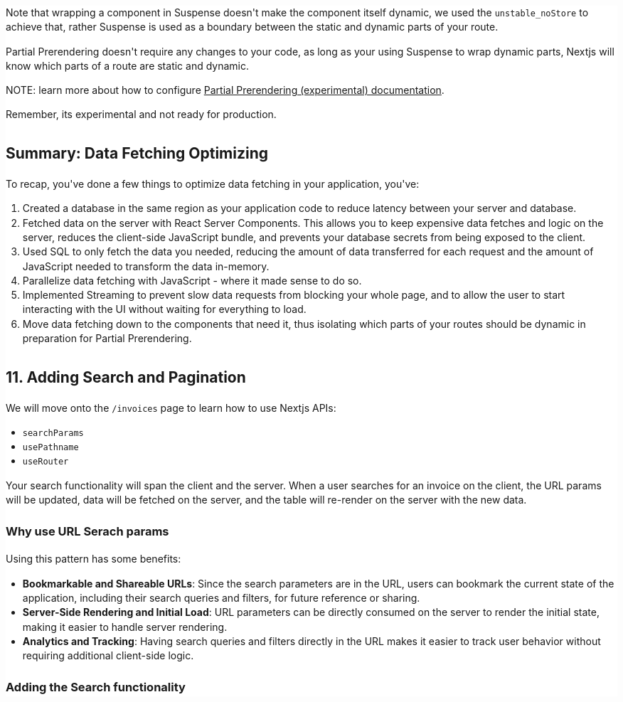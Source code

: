 Note that wrapping a component in Suspense doesn't make the component itself dynamic, we used the `unstable_noStore` to achieve that, rather Suspense is used as a boundary between the static and dynamic parts of your route.

Partial Prerendering doesn't require any changes to your code, as long as your using Suspense to wrap dynamic parts, Nextjs will know which parts of a route are static and dynamic.

NOTE: learn more about how to configure [Partial Prerendering (experimental) documentation](https://nextjs.org/docs/app/api-reference/next-config-js/partial-prerendering).

Remember, its experimental and not ready for production.

## Summary: Data Fetching Optimizing

To recap, you've done a few things to optimize data fetching in your application, you've:

1. Created a database in the same region as your application code to reduce latency between your server and database.
1. Fetched data on the server with React Server Components. This allows you to keep expensive data fetches and logic on the server, reduces the client-side JavaScript bundle, and prevents your database secrets from being exposed to the client.
1. Used SQL to only fetch the data you needed, reducing the amount of data transferred for each request and the amount of JavaScript needed to transform the data in-memory.
1. Parallelize data fetching with JavaScript - where it made sense to do so.
1. Implemented Streaming to prevent slow data requests from blocking your whole page, and to allow the user to start interacting with the UI without waiting for everything to load.
1. Move data fetching down to the components that need it, thus isolating which parts of your routes should be dynamic in preparation for Partial Prerendering.

## 11. Adding Search and Pagination

We will move onto the `/invoices` page to learn how to use Nextjs APIs:

- `searchParams`
- `usePathname`
- `useRouter`

Your search functionality will span the client and the server. When a user searches for an invoice on the client, the URL params will be updated, data will be fetched on the server, and the table will re-render on the server with the new data.

### Why use URL Serach params

Using this pattern has some benefits:

- **Bookmarkable and Shareable URLs**: Since the search parameters are in the URL, users can bookmark the current state of the application, including their search queries and filters, for future reference or sharing.
- **Server-Side Rendering and Initial Load**: URL parameters can be directly consumed on the server to render the initial state, making it easier to handle server rendering.
- **Analytics and Tracking**: Having search queries and filters directly in the URL makes it easier to track user behavior without requiring additional client-side logic.

### Adding the Search functionality
